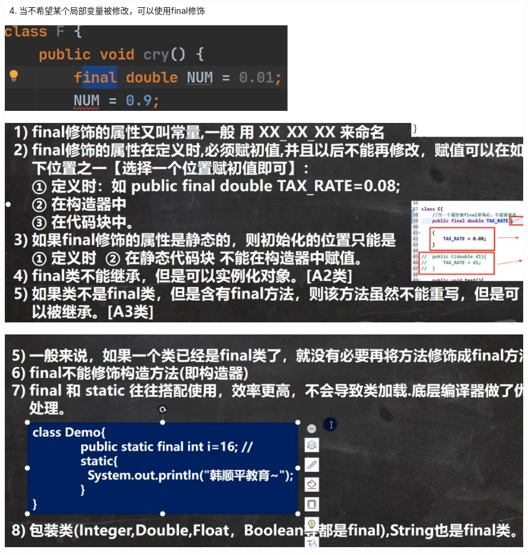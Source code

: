 4) 当不希望某个局部变量被修改，可以使用final修饰

![Untitled](%E7%AC%AC%E4%BA%8C%E9%98%B6%E6%AE%B5%202aebcf0bcb5a4e8fbc1d19af60ee9277/Untitled%2013.png)

![Untitled](%E7%AC%AC%E4%BA%8C%E9%98%B6%E6%AE%B5%202aebcf0bcb5a4e8fbc1d19af60ee9277/Untitled%2014.png)

![Untitled](%E7%AC%AC%E4%BA%8C%E9%98%B6%E6%AE%B5%202aebcf0bcb5a4e8fbc1d19af60ee9277/Untitled%2015.png)
